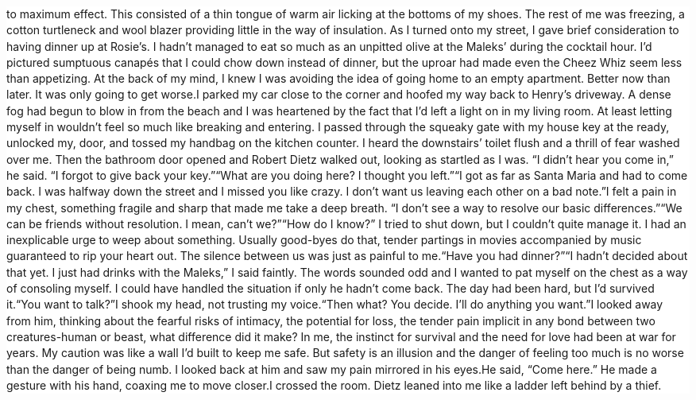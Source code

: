 to maximum effect. This consisted of a thin tongue of warm air licking at the bottoms of my shoes. The rest of me was freezing, a cotton turtleneck and wool blazer providing little in the way of insulation. As I turned onto my street, I gave brief consideration to having dinner up at Rosie’s. I hadn’t managed to eat so much as an unpitted olive at the Maleks’ during the cocktail hour. I’d pictured sumptuous canapés that I could chow down instead of dinner, but the uproar had made even the Cheez Whiz seem less than appetizing. At the back of my mind, I knew I was avoiding the idea of going home to an empty apartment. Better now than later. It was only going to get worse.I parked my car close to the corner and hoofed my way back to Henry’s driveway. A dense fog had begun to blow in from the beach and I was heartened by the fact that I’d left a light on in my living room. At least letting myself in wouldn’t feel so much like breaking and entering. I passed through the squeaky gate with my house key at the ready, unlocked my, door, and tossed my handbag on the kitchen counter. I heard the downstairs’ toilet flush and a thrill of fear washed over me. Then the bathroom door opened and Robert Dietz walked out, looking as startled as I was. “I didn’t hear you come in,” he said. “I forgot to give back your key.”“What are you doing here? I thought you left.”“I got as far as Santa Maria and had to come back. I was halfway down the street and I missed you like crazy. I don’t want us leaving each other on a bad note.”I felt a pain in my chest, something fragile and sharp that made me take a deep breath. “I don’t see a way to resolve our basic differences.”“We can be friends without resolution. I mean, can’t we?”“How do I know?” I tried to shut down, but I couldn’t quite manage it. I had an inexplicable urge to weep about something. Usually good-byes do that, tender partings in movies accompanied by music guaranteed to rip your heart out. The silence between us was just as painful to me.“Have you had dinner?”“I hadn’t decided about that yet. I just had drinks with the Maleks,” I said faintly. The words sounded odd and I wanted to pat myself on the chest as a way of consoling myself. I could have handled the situation if only he hadn’t come back. The day had been hard, but I’d survived it.“You want to talk?”I shook my head, not trusting my voice.“Then what? You decide. I’ll do anything you want.”I looked away from him, thinking about the fearful risks of intimacy, the potential for loss, the tender pain implicit in any bond between two creatures-human or beast, what difference did it make? In me, the instinct for survival and the need for love had been at war for years. My caution was like a wall I’d built to keep me safe. But safety is an illusion and the danger of feeling too much is no worse than the danger of being numb. I looked back at him and saw my pain mirrored in his eyes.He said, “Come here.” He made a gesture with his hand, coaxing me to move closer.I crossed the room. Dietz leaned into me like a ladder left behind by a thief.
